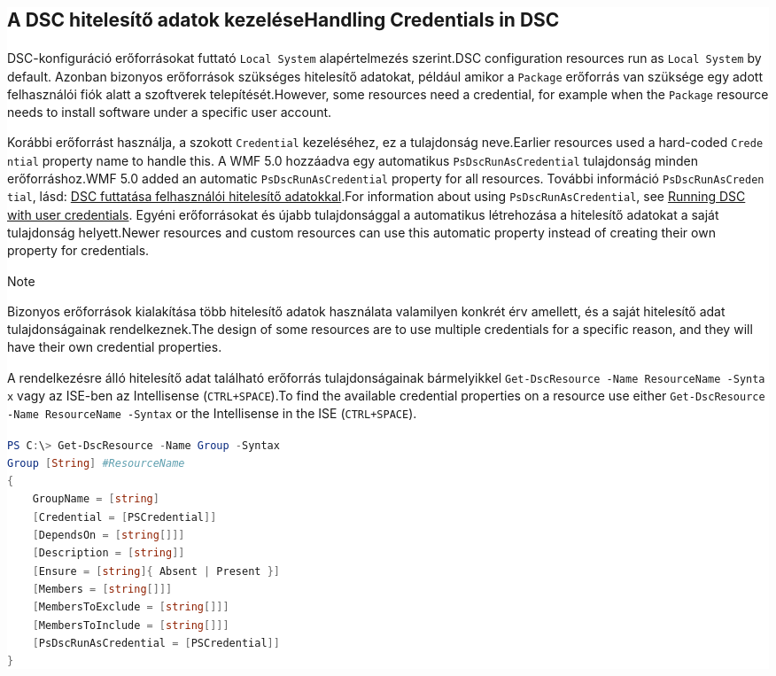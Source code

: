## <a name="handling-credentials-in-dsc"></a><span data-ttu-id="7dccd-115">A DSC hitelesítő adatok kezelése</span><span class="sxs-lookup"><span data-stu-id="7dccd-115">Handling Credentials in DSC</span></span>

<span data-ttu-id="7dccd-116">DSC-konfiguráció erőforrásokat futtató `Local System` alapértelmezés szerint.</span><span class="sxs-lookup"><span data-stu-id="7dccd-116">DSC configuration resources run as `Local System` by default.</span></span>
<span data-ttu-id="7dccd-117">Azonban bizonyos erőforrások szükséges hitelesítő adatokat, például amikor a `Package` erőforrás van szüksége egy adott felhasználói fiók alatt a szoftverek telepítését.</span><span class="sxs-lookup"><span data-stu-id="7dccd-117">However, some resources need a credential, for example when the `Package` resource needs to install software under a specific user account.</span></span>

<span data-ttu-id="7dccd-118">Korábbi erőforrást használja, a szokott `Credential` kezeléséhez, ez a tulajdonság neve.</span><span class="sxs-lookup"><span data-stu-id="7dccd-118">Earlier resources used a hard-coded `Credential` property name to handle this.</span></span>
<span data-ttu-id="7dccd-119">A WMF 5.0 hozzáadva egy automatikus `PsDscRunAsCredential` tulajdonság minden erőforráshoz.</span><span class="sxs-lookup"><span data-stu-id="7dccd-119">WMF 5.0 added an automatic `PsDscRunAsCredential` property for all resources.</span></span>
<span data-ttu-id="7dccd-120">További információ `PsDscRunAsCredential`, lásd: [DSC futtatása felhasználói hitelesítő adatokkal](runAsUser.md).</span><span class="sxs-lookup"><span data-stu-id="7dccd-120">For information about using `PsDscRunAsCredential`, see [Running DSC with user credentials](runAsUser.md).</span></span>
<span data-ttu-id="7dccd-121">Egyéni erőforrásokat és újabb tulajdonsággal a automatikus létrehozása a hitelesítő adatokat a saját tulajdonság helyett.</span><span class="sxs-lookup"><span data-stu-id="7dccd-121">Newer resources and custom resources can use this automatic property instead of creating their own property for credentials.</span></span>

> [!NOTE]
> <span data-ttu-id="7dccd-122">Bizonyos erőforrások kialakítása több hitelesítő adatok használata valamilyen konkrét érv amellett, és a saját hitelesítő adat tulajdonságainak rendelkeznek.</span><span class="sxs-lookup"><span data-stu-id="7dccd-122">The design of some resources are to use multiple credentials for a specific reason, and they will have their own credential properties.</span></span>

<span data-ttu-id="7dccd-123">A rendelkezésre álló hitelesítő adat található erőforrás tulajdonságainak bármelyikkel `Get-DscResource -Name ResourceName -Syntax` vagy az ISE-ben az Intellisense (`CTRL+SPACE`).</span><span class="sxs-lookup"><span data-stu-id="7dccd-123">To find the available credential properties on a resource use either `Get-DscResource -Name ResourceName -Syntax` or the Intellisense in the ISE (`CTRL+SPACE`).</span></span>

```powershell
PS C:\> Get-DscResource -Name Group -Syntax
Group [String] #ResourceName
{
    GroupName = [string]
    [Credential = [PSCredential]]
    [DependsOn = [string[]]]
    [Description = [string]]
    [Ensure = [string]{ Absent | Present }]
    [Members = [string[]]]
    [MembersToExclude = [string[]]]
    [MembersToInclude = [string[]]]
    [PsDscRunAsCredential = [PSCredential]]
}
```
